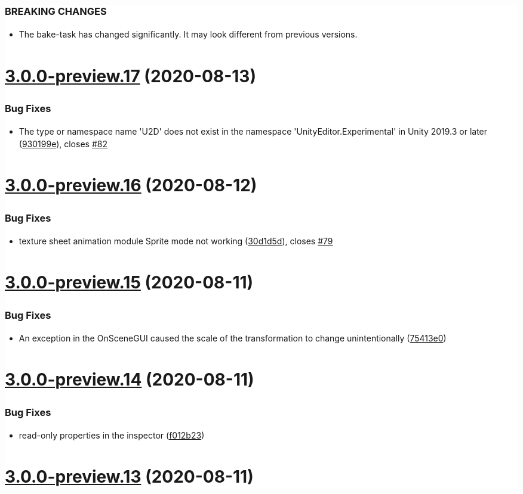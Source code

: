 
### BREAKING CHANGES

* The bake-task has changed significantly. It may look different from previous versions.

# [3.0.0-preview.17](https://github.com/LionelPerrault/ParticleEffectForUGUI/compare/v3.0.0-preview.16...v3.0.0-preview.17) (2020-08-13)


### Bug Fixes

* The type or namespace name 'U2D' does not exist in the namespace 'UnityEditor.Experimental' in Unity 2019.3 or later ([930199e](https://github.com/LionelPerrault/ParticleEffectForUGUI/commit/930199e5e42920825b27d5bf3e2b2a4bda77fa14)), closes [#82](https://github.com/LionelPerrault/ParticleEffectForUGUI/issues/82)

# [3.0.0-preview.16](https://github.com/LionelPerrault/ParticleEffectForUGUI/compare/v3.0.0-preview.15...v3.0.0-preview.16) (2020-08-12)


### Bug Fixes

* texture sheet animation module Sprite mode not working ([30d1d5d](https://github.com/LionelPerrault/ParticleEffectForUGUI/commit/30d1d5d3cc67234a8cd985e98f181aff2a8bd8ef)), closes [#79](https://github.com/LionelPerrault/ParticleEffectForUGUI/issues/79)

# [3.0.0-preview.15](https://github.com/LionelPerrault/ParticleEffectForUGUI/compare/v3.0.0-preview.14...v3.0.0-preview.15) (2020-08-11)


### Bug Fixes

* An exception in the OnSceneGUI caused the scale of the transformation to change unintentionally ([75413e0](https://github.com/LionelPerrault/ParticleEffectForUGUI/commit/75413e0e2cff42a85b73b33e17e0bb6344ecc8f6))

# [3.0.0-preview.14](https://github.com/LionelPerrault/ParticleEffectForUGUI/compare/v3.0.0-preview.13...v3.0.0-preview.14) (2020-08-11)


### Bug Fixes

* read-only properties in the inspector ([f012b23](https://github.com/LionelPerrault/ParticleEffectForUGUI/commit/f012b238d97aad3fdc3107b1f9a197de869c43e6))

# [3.0.0-preview.13](https://github.com/LionelPerrault/ParticleEffectForUGUI/compare/v3.0.0-preview.12...v3.0.0-preview.13) (2020-08-11)
